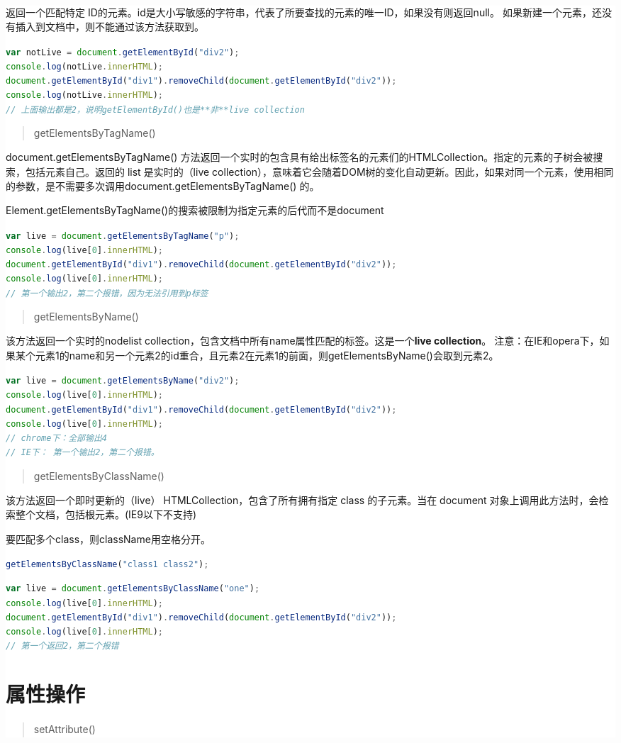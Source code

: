 返回一个匹配特定 ID的元素。id是大小写敏感的字符串，代表了所要查找的元素的唯一ID，如果没有则返回null。
如果新建一个元素，还没有插入到文档中，则不能通过该方法获取到。
```js
var notLive = document.getElementById("div2");
console.log(notLive.innerHTML);
document.getElementById("div1").removeChild(document.getElementById("div2"));
console.log(notLive.innerHTML);
// 上面输出都是2，说明getElementById()也是**非**live collection
```
> getElementsByTagName()

document.getElementsByTagName() 方法返回一个实时的包含具有给出标签名的元素们的HTMLCollection。指定的元素的子树会被搜索，包括元素自己。返回的 list 是实时的（live collection），意味着它会随着DOM树的变化自动更新。因此，如果对同一个元素，使用相同的参数，是不需要多次调用document.getElementsByTagName() 的。

Element.getElementsByTagName()的搜索被限制为指定元素的后代而不是document

```js
var live = document.getElementsByTagName("p");
console.log(live[0].innerHTML);
document.getElementById("div1").removeChild(document.getElementById("div2"));
console.log(live[0].innerHTML);
// 第一个输出2，第二个报错，因为无法引用到p标签
```
> getElementsByName()

该方法返回一个实时的nodelist collection，包含文档中所有name属性匹配的标签。这是一个**live collection**。
注意：在IE和opera下，如果某个元素1的name和另一个元素2的id重合，且元素2在元素1的前面，则getElementsByName()会取到元素2。

```js
var live = document.getElementsByName("div2");
console.log(live[0].innerHTML);
document.getElementById("div1").removeChild(document.getElementById("div2"));
console.log(live[0].innerHTML);
// chrome下：全部输出4
// IE下： 第一个输出2，第二个报错。
```
> getElementsByClassName()

该方法返回一个即时更新的（live） HTMLCollection，包含了所有拥有指定 class 的子元素。当在 document 对象上调用此方法时，会检索整个文档，包括根元素。(IE9以下不支持)

要匹配多个class，则className用空格分开。
```js
getElementsByClassName("class1 class2");
```

```js
var live = document.getElementsByClassName("one");
console.log(live[0].innerHTML);
document.getElementById("div1").removeChild(document.getElementById("div2"));
console.log(live[0].innerHTML);
// 第一个返回2，第二个报错
```

# 属性操作
> setAttribute()
